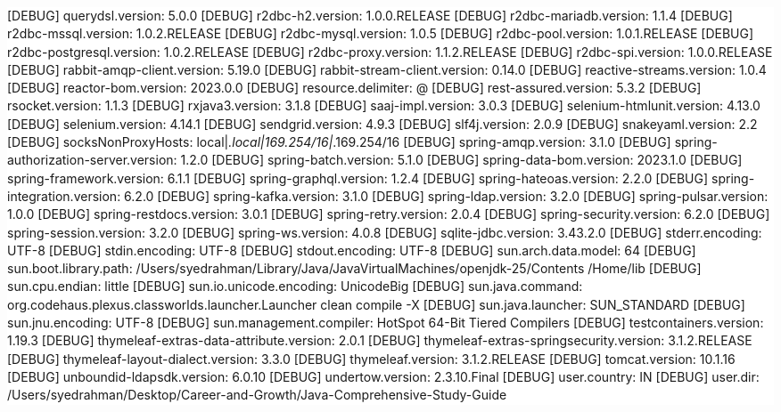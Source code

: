 [DEBUG] querydsl.version: 5.0.0
[DEBUG] r2dbc-h2.version: 1.0.0.RELEASE
[DEBUG] r2dbc-mariadb.version: 1.1.4
[DEBUG] r2dbc-mssql.version: 1.0.2.RELEASE
[DEBUG] r2dbc-mysql.version: 1.0.5
[DEBUG] r2dbc-pool.version: 1.0.1.RELEASE
[DEBUG] r2dbc-postgresql.version: 1.0.2.RELEASE
[DEBUG] r2dbc-proxy.version: 1.1.2.RELEASE
[DEBUG] r2dbc-spi.version: 1.0.0.RELEASE
[DEBUG] rabbit-amqp-client.version: 5.19.0
[DEBUG] rabbit-stream-client.version: 0.14.0
[DEBUG] reactive-streams.version: 1.0.4
[DEBUG] reactor-bom.version: 2023.0.0
[DEBUG] resource.delimiter: @
[DEBUG] rest-assured.version: 5.3.2
[DEBUG] rsocket.version: 1.1.3
[DEBUG] rxjava3.version: 3.1.8
[DEBUG] saaj-impl.version: 3.0.3
[DEBUG] selenium-htmlunit.version: 4.13.0
[DEBUG] selenium.version: 4.14.1
[DEBUG] sendgrid.version: 4.9.3
[DEBUG] slf4j.version: 2.0.9
[DEBUG] snakeyaml.version: 2.2
[DEBUG] socksNonProxyHosts: local|*.local|169.254/16|*.169.254/16
[DEBUG] spring-amqp.version: 3.1.0
[DEBUG] spring-authorization-server.version: 1.2.0
[DEBUG] spring-batch.version: 5.1.0
[DEBUG] spring-data-bom.version: 2023.1.0
[DEBUG] spring-framework.version: 6.1.1
[DEBUG] spring-graphql.version: 1.2.4
[DEBUG] spring-hateoas.version: 2.2.0
[DEBUG] spring-integration.version: 6.2.0
[DEBUG] spring-kafka.version: 3.1.0
[DEBUG] spring-ldap.version: 3.2.0
[DEBUG] spring-pulsar.version: 1.0.0
[DEBUG] spring-restdocs.version: 3.0.1
[DEBUG] spring-retry.version: 2.0.4
[DEBUG] spring-security.version: 6.2.0
[DEBUG] spring-session.version: 3.2.0
[DEBUG] spring-ws.version: 4.0.8
[DEBUG] sqlite-jdbc.version: 3.43.2.0
[DEBUG] stderr.encoding: UTF-8
[DEBUG] stdin.encoding: UTF-8
[DEBUG] stdout.encoding: UTF-8
[DEBUG] sun.arch.data.model: 64
[DEBUG] sun.boot.library.path: /Users/syedrahman/Library/Java/JavaVirtualMachines/openjdk-25/Contents
/Home/lib                                                                                            [DEBUG] sun.cpu.endian: little
[DEBUG] sun.io.unicode.encoding: UnicodeBig
[DEBUG] sun.java.command: org.codehaus.plexus.classworlds.launcher.Launcher clean compile -X
[DEBUG] sun.java.launcher: SUN_STANDARD
[DEBUG] sun.jnu.encoding: UTF-8
[DEBUG] sun.management.compiler: HotSpot 64-Bit Tiered Compilers
[DEBUG] testcontainers.version: 1.19.3
[DEBUG] thymeleaf-extras-data-attribute.version: 2.0.1
[DEBUG] thymeleaf-extras-springsecurity.version: 3.1.2.RELEASE
[DEBUG] thymeleaf-layout-dialect.version: 3.3.0
[DEBUG] thymeleaf.version: 3.1.2.RELEASE
[DEBUG] tomcat.version: 10.1.16
[DEBUG] unboundid-ldapsdk.version: 6.0.10
[DEBUG] undertow.version: 2.3.10.Final
[DEBUG] user.country: IN
[DEBUG] user.dir: /Users/syedrahman/Desktop/Career-and-Growth/Java-Comprehensive-Study-Guide